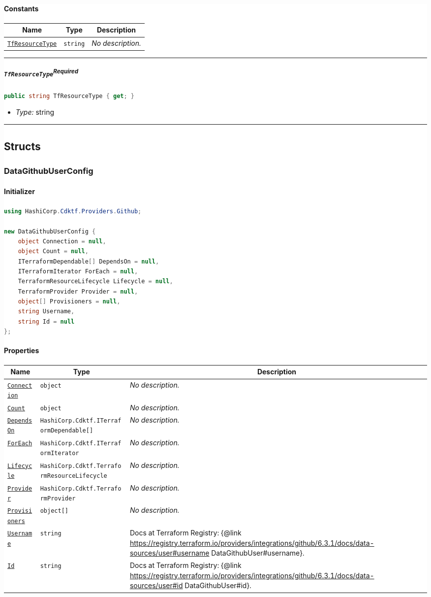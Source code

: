 
#### Constants <a name="Constants" id="Constants"></a>

| **Name** | **Type** | **Description** |
| --- | --- | --- |
| <code><a href="#@cdktf/provider-github.dataGithubUser.DataGithubUser.property.tfResourceType">TfResourceType</a></code> | <code>string</code> | *No description.* |

---

##### `TfResourceType`<sup>Required</sup> <a name="TfResourceType" id="@cdktf/provider-github.dataGithubUser.DataGithubUser.property.tfResourceType"></a>

```csharp
public string TfResourceType { get; }
```

- *Type:* string

---

## Structs <a name="Structs" id="Structs"></a>

### DataGithubUserConfig <a name="DataGithubUserConfig" id="@cdktf/provider-github.dataGithubUser.DataGithubUserConfig"></a>

#### Initializer <a name="Initializer" id="@cdktf/provider-github.dataGithubUser.DataGithubUserConfig.Initializer"></a>

```csharp
using HashiCorp.Cdktf.Providers.Github;

new DataGithubUserConfig {
    object Connection = null,
    object Count = null,
    ITerraformDependable[] DependsOn = null,
    ITerraformIterator ForEach = null,
    TerraformResourceLifecycle Lifecycle = null,
    TerraformProvider Provider = null,
    object[] Provisioners = null,
    string Username,
    string Id = null
};
```

#### Properties <a name="Properties" id="Properties"></a>

| **Name** | **Type** | **Description** |
| --- | --- | --- |
| <code><a href="#@cdktf/provider-github.dataGithubUser.DataGithubUserConfig.property.connection">Connection</a></code> | <code>object</code> | *No description.* |
| <code><a href="#@cdktf/provider-github.dataGithubUser.DataGithubUserConfig.property.count">Count</a></code> | <code>object</code> | *No description.* |
| <code><a href="#@cdktf/provider-github.dataGithubUser.DataGithubUserConfig.property.dependsOn">DependsOn</a></code> | <code>HashiCorp.Cdktf.ITerraformDependable[]</code> | *No description.* |
| <code><a href="#@cdktf/provider-github.dataGithubUser.DataGithubUserConfig.property.forEach">ForEach</a></code> | <code>HashiCorp.Cdktf.ITerraformIterator</code> | *No description.* |
| <code><a href="#@cdktf/provider-github.dataGithubUser.DataGithubUserConfig.property.lifecycle">Lifecycle</a></code> | <code>HashiCorp.Cdktf.TerraformResourceLifecycle</code> | *No description.* |
| <code><a href="#@cdktf/provider-github.dataGithubUser.DataGithubUserConfig.property.provider">Provider</a></code> | <code>HashiCorp.Cdktf.TerraformProvider</code> | *No description.* |
| <code><a href="#@cdktf/provider-github.dataGithubUser.DataGithubUserConfig.property.provisioners">Provisioners</a></code> | <code>object[]</code> | *No description.* |
| <code><a href="#@cdktf/provider-github.dataGithubUser.DataGithubUserConfig.property.username">Username</a></code> | <code>string</code> | Docs at Terraform Registry: {@link https://registry.terraform.io/providers/integrations/github/6.3.1/docs/data-sources/user#username DataGithubUser#username}. |
| <code><a href="#@cdktf/provider-github.dataGithubUser.DataGithubUserConfig.property.id">Id</a></code> | <code>string</code> | Docs at Terraform Registry: {@link https://registry.terraform.io/providers/integrations/github/6.3.1/docs/data-sources/user#id DataGithubUser#id}. |
